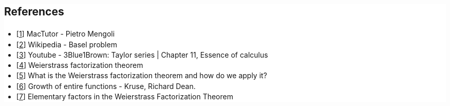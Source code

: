 
## References

* [[1](https://mathshistory.st-andrews.ac.uk/Biographies/Mengoli/)] MacTutor - Pietro Mengoli
* [[2](https://en.wikipedia.org/wiki/Basel_problem)] Wikipedia - Basel problem
* [[3](https://www.youtube.com/watch?v=3d6DsjIBzJ4)] Youtube - 3Blue1Brown: Taylor series \| Chapter 11, Essence of calculus
* [[4](https://en.wikipedia.org/wiki/Weierstrass_factorization_theorem)] Weierstrass factorization theorem
* [[5](https://www.quora.com/What-is-the-Weierstrass-factorization-theorem-and-how-do-we-apply-it)] What is the Weierstrass factorization theorem and how do we apply it?
* [[6](https://scholarworks.umt.edu/cgi/viewcontent.cgi?article=9103&context=etd)] Growth of entire functions - Kruse, Richard Dean.
* [[7](https://math.stackexchange.com/questions/2098928/elementary-factors-in-the-weierstrass-factorization-theorem)] Elementary factors in the Weierstrass Factorization Theorem
